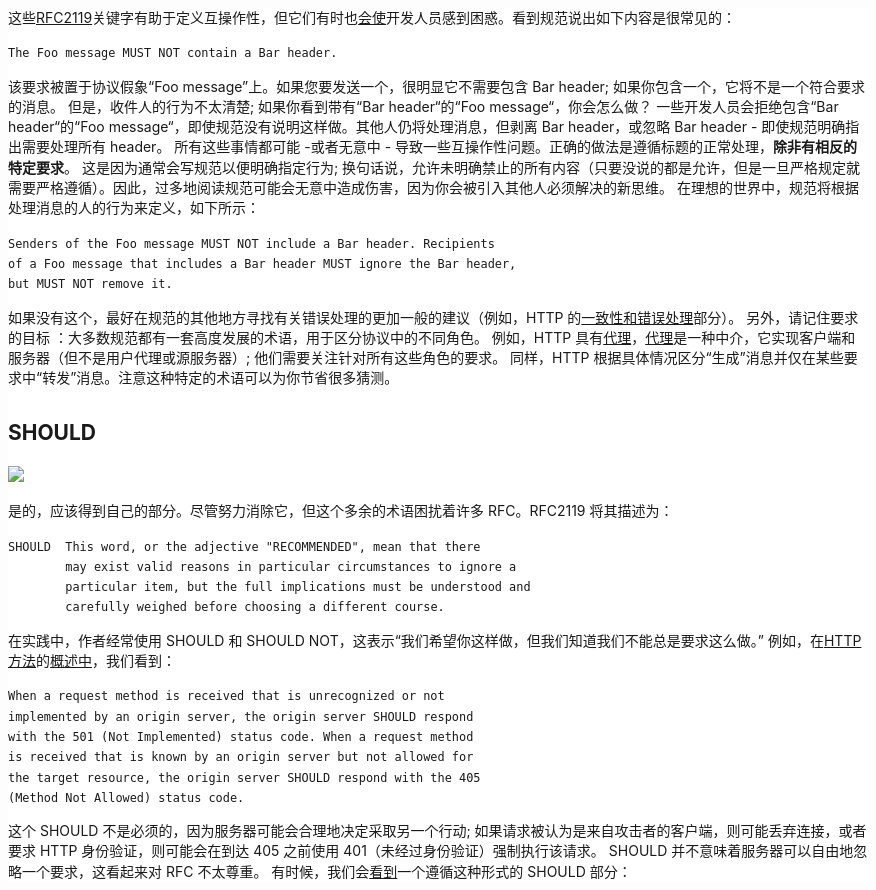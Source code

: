 这些[RFC2119](https://link.zhihu.com/?target=https%3A//tools.ietf.org/html/rfc2119)关键字有助于定义互操作性，但它们有时也[会使](https://link.zhihu.com/?target=https%3A//tools.ietf.org/html/rfc2119)开发人员感到困惑。看到规范说出如下内容是很常见的：

    The Foo message MUST NOT contain a Bar header.

该要求被置于协议假象“Foo message”上。如果您要发送一个，很明显它不需要包含 Bar header; 如果你包含一个，它将不是一个符合要求的消息。
但是，收件人的行为不太清楚; 如果你看到带有“Bar header“的“Foo message“，你会怎么做？
一些开发人员会拒绝包含“Bar header“的“Foo message“，即使规范没有说明这样做。其他人仍将处理消息，但剥离 Bar header，或忽略 Bar header - 即使规范明确指出需要处理所有 header。
所有这些事情都可能 -或者无意中 - 导致一些互操作性问题。正确的做法是遵循标题的正常处理，**除非有相反的特定要求**。
这是因为通常会写规范以便明确指定行为; 换句话说，允许未明确禁止的所有内容（只要没说的都是允许，但是一旦严格规定就需要严格遵循）。因此，过多地阅读规范可能会无意中造成伤害，因为你会被引入其他人必须解决的新思维。
在理想的世界中，规范将根据处理消息的人的行为来定义，如下所示：

    Senders of the Foo message MUST NOT include a Bar header. Recipients
    of a Foo message that includes a Bar header MUST ignore the Bar header,
    but MUST NOT remove it.

如果没有这个，最好在规范的其他地方寻找有关错误处理的更加一般的建议（例如，HTTP 的[一致性和错误处理](https://link.zhihu.com/?target=https%3A//httpwg.org/specs/rfc7230.html%23conformance)部分）。
另外，请记住要求的目标 ：大多数规范都有一套高度发展的术语，用于区分协议中的不同角色。
例如，HTTP 具有[代理](https://link.zhihu.com/?target=https%3A//httpwg.org/specs/rfc7230.html%23intermediaries)，[代理](https://link.zhihu.com/?target=https%3A//httpwg.org/specs/rfc7230.html%23intermediaries)是一种中介，它实现客户端和服务器（但不是用户代理或源服务器）; 他们需要关注针对所有这些角色的要求。
同样，HTTP 根据具体情况区分“生成”消息并仅在某些要求中“转发”消息。注意这种特定的术语可以为你节省很多猜测。

## SHOULD

![](https://notes-learning.oss-cn-beijing.aliyuncs.com/zwxdg5/1618283938058-68f4c249-bd67-431b-b432-50f3646251dc.jpeg)

是的，应该得到自己的部分。尽管努力消除它，但这个多余的术语困扰着许多 RFC。RFC2119 将其描述为：

    SHOULD  This word, or the adjective "RECOMMENDED", mean that there
            may exist valid reasons in particular circumstances to ignore a
            particular item, but the full implications must be understood and
            carefully weighed before choosing a different course.

在实践中，作者经常使用 SHOULD 和 SHOULD NOT，这表示“我们希望你这样做，但我们知道我们不能总是要求这么做。”
例如，在[HTTP 方法](https://link.zhihu.com/?target=https%3A//httpwg.org/specs/rfc7231.html%23method.overview)的[概述中](https://link.zhihu.com/?target=https%3A//httpwg.org/specs/rfc7231.html%23method.overview)，我们看到：

    When a request method is received that is unrecognized or not
    implemented by an origin server, the origin server SHOULD respond
    with the 501 (Not Implemented) status code. When a request method
    is received that is known by an origin server but not allowed for
    the target resource, the origin server SHOULD respond with the 405
    (Method Not Allowed) status code.

这个 SHOULD 不是必须的，因为服务器可能会合理地决定采取另一个行动; 如果请求被认为是来自攻击者的客户端，则可能丢弃连接，或者要求 HTTP 身份验证，则可能会在到达 405 之前使用 401（未经过身份验证）强制执行该请求。
SHOULD 并不意味着服务器可以自由地忽略一个要求，这看起来对 RFC 不太尊重。
有时候，我们会[看到](https://link.zhihu.com/?target=https%3A//httpwg.org/specs/rfc7231.html%23multipart.types)一个遵循这种形式的 SHOULD 部分：
